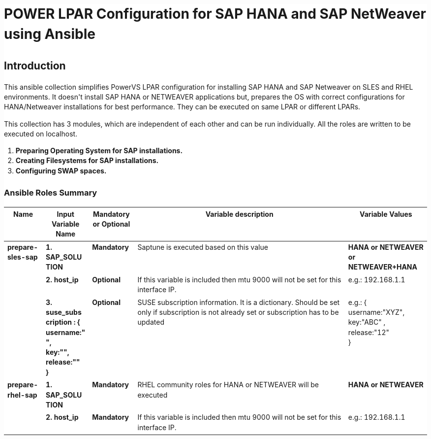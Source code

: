 # POWER LPAR Configuration for SAP HANA and SAP NetWeaver using Ansible


## Introduction

This ansible collection simplifies PowerVS LPAR configuration for installing SAP HANA and SAP Netweaver on SLES and RHEL environments. It doesn't install SAP HANA or NETWEAVER applications but, prepares the OS with correct configurations for HANA/Netweaver installations for best performance. They can be executed on same LPAR or different LPARs.

This collection has 3 modules, which are independent of each other and can be run individually. All the roles are written to be executed on localhost.

1)	**Preparing Operating System for SAP installations.**
2)	**Creating Filesystems for SAP installations.**
3)	**Configuring SWAP spaces.**

### Ansible Roles Summary

<table>
    <thead>
        <tr>
            <th>Name</th>
            <th>Input Variable Name</th>
		<th>Mandatory or Optional</th>
			<th>Variable description</th>
			<th>Variable Values</th>
        </tr>
    </thead>
    <tbody>
        <tr>
            <td rowspan=3><b>prepare-sles-sap</b><br /></td>
            <td rowspan=1><b>1. SAP_SOLUTION</b></td>
	    <td><b>Mandatory</b></td>
            <td rowspan=1>Saptune is executed based on this value</td>
            <td rowspan=1><b>HANA or NETWEAVER or NETWEAVER+HANA</b></td>
        </tr>
        <tr>
            <td><b>2. host_ip</b></td>
	    <td><b>Optional</b></td>
            <td>If this variable is included then mtu 9000 will not be set for this interface IP.</td>
            <td>e.g.: 192.168.1.1</td>
        </tr>
	<tr>
            <td><b>3. suse_subscription : { <br />username:"",<br />key:"", <br />release:"" <br />}</td>
  	    <td><b>Optional</b></td>
            <td>SUSE subscription information. It is a dictionary. Should be set only if subscription is not already set or subscription has to be updated</td>
            <td>e.g.: { <br />username:"XYZ",<br />key:"ABC" ,<br />release:"12"<br />}</td>
        </tr>
         <tr>
            <td rowspan=4><b>prepare-rhel-sap</b><br /></td>
            <td rowspan=1><b>1. SAP_SOLUTION</b></td>
	    <td><b>Mandatory</b></td>
            <td rowspan=1>RHEL community roles for HANA or NETWEAVER will be executed</td>
            <td rowspan=1><b>HANA or NETWEAVER</b></td>
        </tr>
        <tr>
            <td><b>2. host_ip</b></td>
    	    <td><b>Mandatory</b></td>
            <td>If this variable is included then mtu 9000 will not be set for this interface IP.</td>
            <td>e.g.: 192.168.1.1</td>